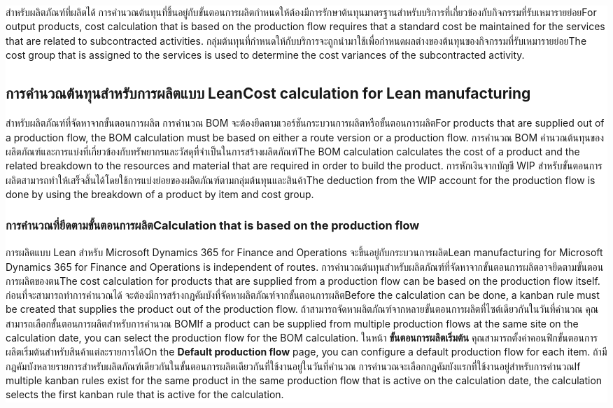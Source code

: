 <span data-ttu-id="277a4-162">สำหรับผลิตภัณฑ์ที่ผลิตได้ การคำนวณต้นทุนที่ขึ้นอยู่กับขั้นตอนการผลิตกำหนดให้ต้องมีการรักษาต้นทุนมาตรฐานสำหรับบริการที่เกี่ยวข้องกับกิจกรรมที่รับเหมารายย่อย</span><span class="sxs-lookup"><span data-stu-id="277a4-162">For output products, cost calculation that is based on the production flow requires that a standard cost be maintained for the services that are related to subcontracted activities.</span></span> <span data-ttu-id="277a4-163">กลุ่มต้นทุนที่กำหนดให้กับบริการจะถูกนำมาใช้เพื่อกำหนดผลต่างของต้นทุนของกิจกรรมที่รับเหมารายย่อย</span><span class="sxs-lookup"><span data-stu-id="277a4-163">The cost group that is assigned to the services is used to determine the cost variances of the subcontracted activity.</span></span>

## <a name="cost-calculation-for-lean-manufacturing"></a><span data-ttu-id="277a4-164">การคำนวณต้นทุนสำหรับการผลิตแบบ Lean</span><span class="sxs-lookup"><span data-stu-id="277a4-164">Cost calculation for Lean manufacturing</span></span>
<span data-ttu-id="277a4-165">สำหรับผลิตภัณฑ์ที่จัดหาจากขั้นตอนการผลิต การคำนวณ BOM จะต้องยึดตามเวอร์ชันกระบวนการผลิตหรือขั้นตอนการผลิต</span><span class="sxs-lookup"><span data-stu-id="277a4-165">For products that are supplied out of a production flow, the BOM calculation must be based on either a route version or a production flow.</span></span> <span data-ttu-id="277a4-166">การคำนวณ BOM คำนวณต้นทุนของผลิตภัณฑ์และการแบ่งที่เกี่ยวข้องกับทรัพยากรและวัสดุที่จำเป็นในการสร้างผลิตภัณฑ์</span><span class="sxs-lookup"><span data-stu-id="277a4-166">The BOM calculation calculates the cost of a product and the related breakdown to the resources and material that are required in order to build the product.</span></span> <span data-ttu-id="277a4-167">การหักเงินจากบัญชี WIP สำหรับขั้นตอนการผลิตสามารถทำให้เสร็จสิ้นได้โดยใช้การแบ่งย่อยของผลิตภัณฑ์ตามกลุ่มต้นทุนและสินค้า</span><span class="sxs-lookup"><span data-stu-id="277a4-167">The deduction from the WIP account for the production flow is done by using the breakdown of a product by item and cost group.</span></span>

### <a name="calculation-that-is-based-on-the-production-flow"></a><span data-ttu-id="277a4-168">การคำนวณที่ยึดตามขั้นตอนการผลิต</span><span class="sxs-lookup"><span data-stu-id="277a4-168">Calculation that is based on the production flow</span></span>

<span data-ttu-id="277a4-169">การผลิตแบบ Lean สำหรับ Microsoft Dynamics 365 for Finance and Operations จะขึ้นอยู่กับกระบวนการผลิต</span><span class="sxs-lookup"><span data-stu-id="277a4-169">Lean manufacturing for Microsoft Dynamics 365 for Finance and Operations is independent of routes.</span></span> <span data-ttu-id="277a4-170">การคำนวณต้นทุนสำหรับผลิตภัณฑ์ที่จัดหาจากขั้นตอนการผลิตอาจยึดตามขั้นตอนการผลิตของตน</span><span class="sxs-lookup"><span data-stu-id="277a4-170">The cost calculation for products that are supplied from a production flow can be based on the production flow itself.</span></span> <span data-ttu-id="277a4-171">ก่อนที่จะสามารถทำการคำนวณได้ จะต้องมีการสร้างกฎคัมบังที่จัดหาผลิตภัณฑ์จากขั้นตอนการผลิต</span><span class="sxs-lookup"><span data-stu-id="277a4-171">Before the calculation can be done, a kanban rule must be created that supplies the product out of the production flow.</span></span> <span data-ttu-id="277a4-172">ถ้าสามารถจัดหาผลิตภัณฑ์จากหลายขั้นตอนการผลิตที่ไซต์เดียวกันในวันที่คำนวณ คุณสามารถเลือกขั้นตอนการผลิตสำหรับการคำนวณ BOM</span><span class="sxs-lookup"><span data-stu-id="277a4-172">If a product can be supplied from multiple production flows at the same site on the calculation date, you can select the production flow for the BOM calculation.</span></span> <span data-ttu-id="277a4-173">ในหน้า **ขั้นตอนการผลิตเริ่มต้น** คุณสามารถตั้งค่าคอนฟิกขั้นตอนการผลิตเริ่มต้นสำหรับสินค้าแต่ละรายการได้</span><span class="sxs-lookup"><span data-stu-id="277a4-173">On the **Default production flow** page, you can configure a default production flow for each item.</span></span> <span data-ttu-id="277a4-174">ถ้ามีกฎคัมบังหลายรายการสำหรับผลิตภัณฑ์เดียวกันในขั้นตอนการผลิตเดียวกันที่ใช้งานอยู่ในวันที่คำนวณ การคำนวณจะเลือกกฎคัมบังแรกที่ใช้งานอยู่สำหรับการคำนวณ</span><span class="sxs-lookup"><span data-stu-id="277a4-174">If multiple kanban rules exist for the same product in the same production flow that is active on the calculation date, the calculation selects the first kanban rule that is active for the calculation.</span></span>
